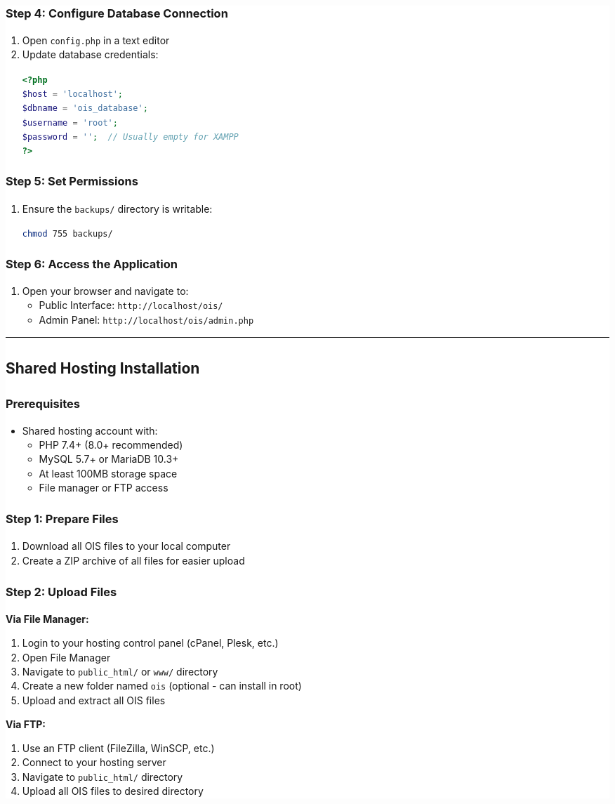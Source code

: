 ### Step 4: Configure Database Connection
1. Open `config.php` in a text editor
2. Update database credentials:
   ```php
   <?php
   $host = 'localhost';
   $dbname = 'ois_database';
   $username = 'root';
   $password = '';  // Usually empty for XAMPP
   ?>
   ```

### Step 5: Set Permissions
1. Ensure the `backups/` directory is writable:
   ```bash
   chmod 755 backups/
   ```

### Step 6: Access the Application
1. Open your browser and navigate to:
   - Public Interface: `http://localhost/ois/`
   - Admin Panel: `http://localhost/ois/admin.php`

---

## Shared Hosting Installation

### Prerequisites
- Shared hosting account with:
  - PHP 7.4+ (8.0+ recommended)
  - MySQL 5.7+ or MariaDB 10.3+
  - At least 100MB storage space
  - File manager or FTP access

### Step 1: Prepare Files
1. Download all OIS files to your local computer
2. Create a ZIP archive of all files for easier upload

### Step 2: Upload Files
**Via File Manager:**
1. Login to your hosting control panel (cPanel, Plesk, etc.)
2. Open File Manager
3. Navigate to `public_html/` or `www/` directory
4. Create a new folder named `ois` (optional - can install in root)
5. Upload and extract all OIS files

**Via FTP:**
1. Use an FTP client (FileZilla, WinSCP, etc.)
2. Connect to your hosting server
3. Navigate to `public_html/` directory
4. Upload all OIS files to desired directory
